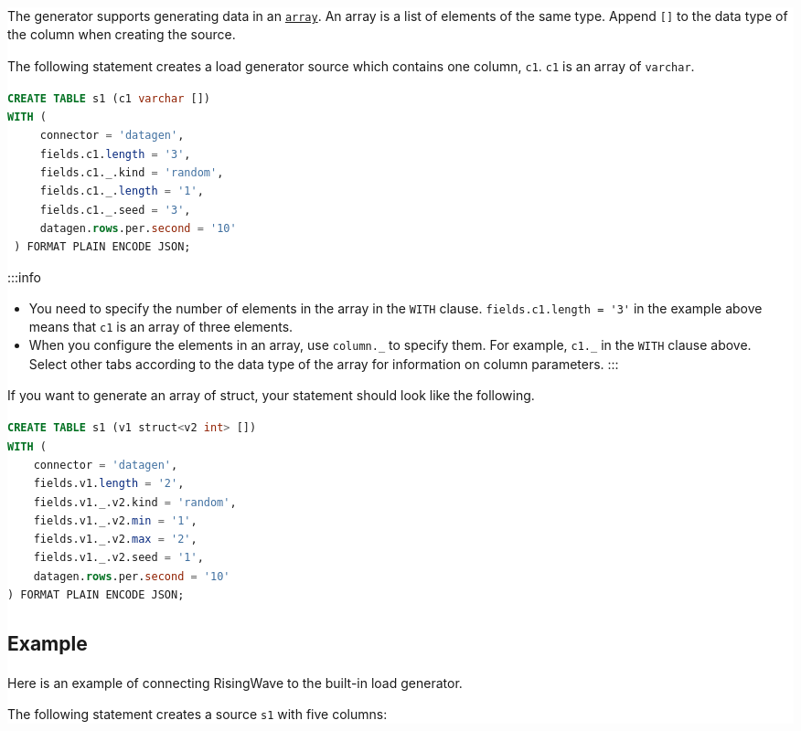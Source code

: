 </TabItem>

<TabItem value="array" label="Array">

The generator supports generating data in an [`array`](/sql/data-types/data-type-array.md). An array is a list of elements of the same type. Append `[]` to the data type of the column when creating the source.

The following statement creates a load generator source which contains one column, `c1`. `c1` is an array of `varchar`.

```sql
CREATE TABLE s1 (c1 varchar [])
WITH (
     connector = 'datagen',
     fields.c1.length = '3',
     fields.c1._.kind = 'random',
     fields.c1._.length = '1',
     fields.c1._.seed = '3',
     datagen.rows.per.second = '10'
 ) FORMAT PLAIN ENCODE JSON;
```

:::info

- You need to specify the number of elements in the array in the `WITH` clause. `fields.c1.length = '3'` in the example above means that `c1` is an array of three elements.
- When you configure the elements in an array, use `column._` to specify them. For example, `c1._` in the `WITH` clause above. <br/>Select other tabs according to the data type of the array for information on column parameters.
:::

If you want to generate an array of struct, your statement should look like the following.

```sql
CREATE TABLE s1 (v1 struct<v2 int> []) 
WITH (
    connector = 'datagen',
    fields.v1.length = '2',
    fields.v1._.v2.kind = 'random',
    fields.v1._.v2.min = '1',
    fields.v1._.v2.max = '2',
    fields.v1._.v2.seed = '1',
    datagen.rows.per.second = '10'
) FORMAT PLAIN ENCODE JSON;
```

</TabItem>

</Tabs>

## Example

Here is an example of connecting RisingWave to the built-in load generator.

The following statement creates a source `s1` with five columns:
